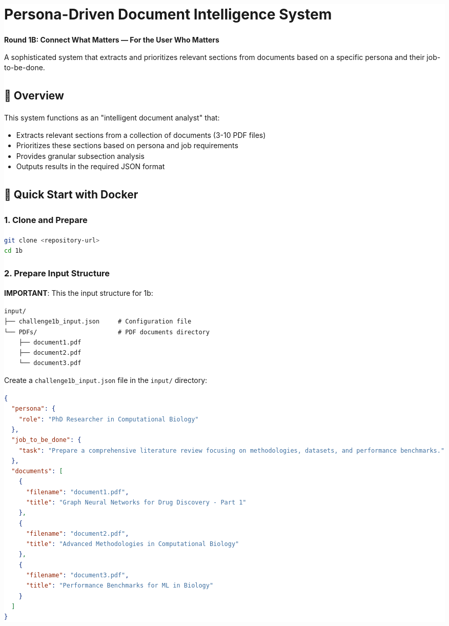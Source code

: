 # Persona-Driven Document Intelligence System

**Round 1B: Connect What Matters — For the User Who Matters**

A sophisticated system that extracts and prioritizes relevant sections from documents based on a specific persona and their job-to-be-done.

## 🎯 Overview

This system functions as an "intelligent document analyst" that:
- Extracts relevant sections from a collection of documents (3-10 PDF files)
- Prioritizes these sections based on persona and job requirements
- Provides granular subsection analysis
- Outputs results in the required JSON format

## 🚀 Quick Start with Docker

### 1. Clone and Prepare
```bash
git clone <repository-url>
cd 1b
```

### 2. Prepare Input Structure
**IMPORTANT**: This the input structure for 1b:

```
input/
├── challenge1b_input.json     # Configuration file
└── PDFs/                      # PDF documents directory
    ├── document1.pdf
    ├── document2.pdf
    └── document3.pdf
```

Create a `challenge1b_input.json` file in the `input/` directory:
```json
{
  "persona": {
    "role": "PhD Researcher in Computational Biology"
  },
  "job_to_be_done": {
    "task": "Prepare a comprehensive literature review focusing on methodologies, datasets, and performance benchmarks."
  },
  "documents": [
    {
      "filename": "document1.pdf",
      "title": "Graph Neural Networks for Drug Discovery - Part 1"
    },
    {
      "filename": "document2.pdf", 
      "title": "Advanced Methodologies in Computational Biology"
    },
    {
      "filename": "document3.pdf",
      "title": "Performance Benchmarks for ML in Biology"
    }
  ]
}
```
